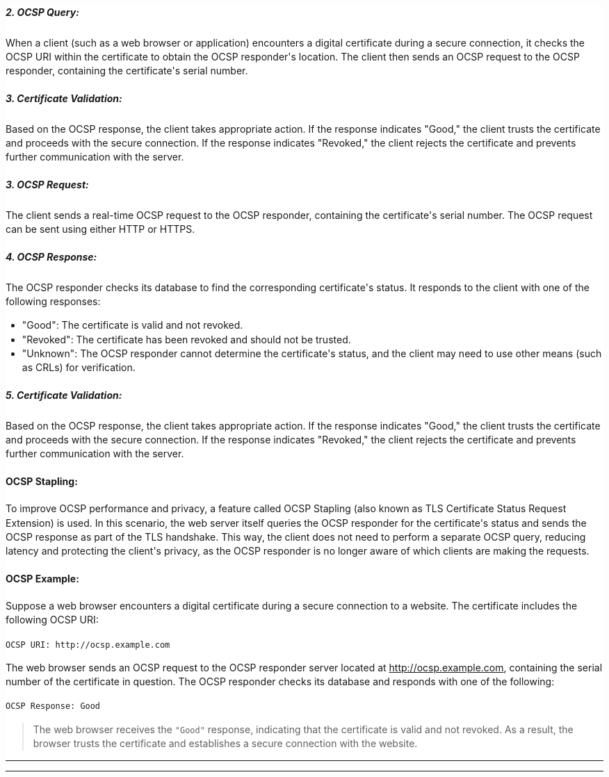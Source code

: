 ##### 2. OCSP Query: 
When a client (such as a web browser or application) encounters a digital certificate during a secure connection, it checks the OCSP URI within the certificate to obtain the OCSP responder's location. The client then sends an OCSP request to the OCSP responder, containing the certificate's serial number.

##### 3. Certificate Validation:
Based on the OCSP response, the client takes appropriate action. If the response indicates "Good," the client trusts the certificate and proceeds with the secure connection. If the response indicates "Revoked," the client rejects the certificate and prevents further communication with the server.

##### 3. OCSP Request: 
The client sends a real-time OCSP request to the OCSP responder, containing the certificate's serial number. The OCSP request can be sent using either HTTP or HTTPS. 

##### 4. OCSP Response: 
The OCSP responder checks its database to find the corresponding certificate's status. It responds to the client with one of the following responses:

* "Good": The certificate is valid and not revoked.
* "Revoked": The certificate has been revoked and should not be trusted.
* "Unknown": The OCSP responder cannot determine the certificate's status, and the client may need to use other means (such as CRLs) for verification.

##### 5. Certificate Validation: 
Based on the OCSP response, the client takes appropriate action. If the response indicates "Good," the client trusts the certificate and proceeds with the secure connection. If the response indicates "Revoked," the client rejects the certificate and prevents further communication with the server.

#### OCSP Stapling:

To improve OCSP performance and privacy, a feature called OCSP Stapling (also known as TLS Certificate Status Request Extension) is used. In this scenario, the web server itself queries the OCSP responder for the certificate's status and sends the OCSP response as part of the TLS handshake. This way, the client does not need to perform a separate OCSP query, reducing latency and protecting the client's privacy, as the OCSP responder is no longer aware of which clients are making the requests.

#### OCSP Example:

Suppose a web browser encounters a digital certificate during a secure connection to a website. The certificate includes the following OCSP URI:
```
OCSP URI: http://ocsp.example.com
```

The web browser sends an OCSP request to the OCSP responder server located at http://ocsp.example.com, containing the serial number of the certificate in question. The OCSP responder checks its database and responds with one of the following:

```
OCSP Response: Good
```

> The web browser receives the `"Good"` response, indicating that the certificate is valid and not revoked. As a result, the browser trusts the certificate and establishes a secure connection with the website.

---
---